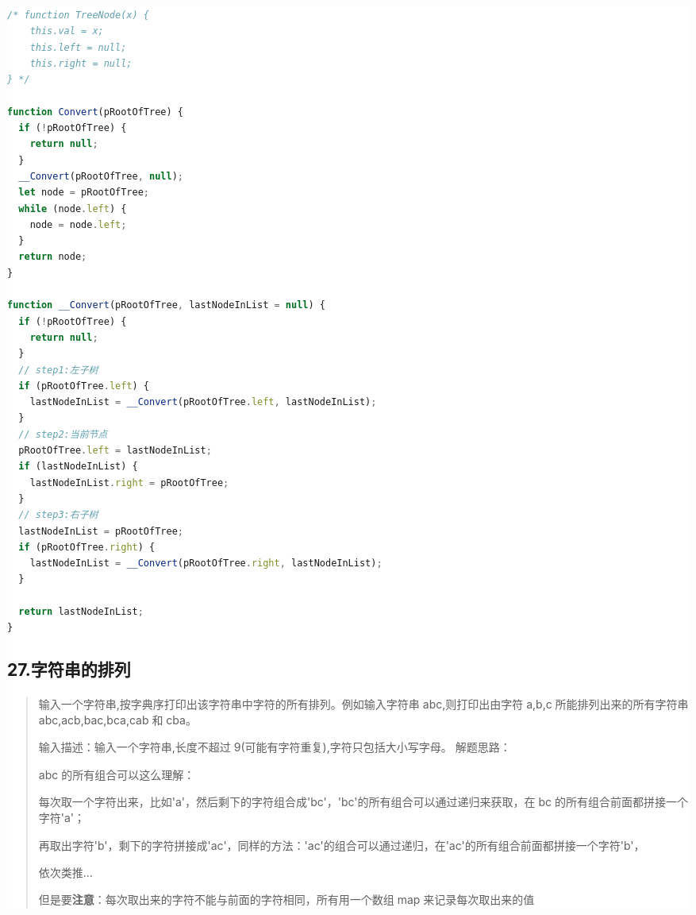 ```js
/* function TreeNode(x) {
    this.val = x;
    this.left = null;
    this.right = null;
} */

function Convert(pRootOfTree) {
  if (!pRootOfTree) {
    return null;
  }
  __Convert(pRootOfTree, null);
  let node = pRootOfTree;
  while (node.left) {
    node = node.left;
  }
  return node;
}

function __Convert(pRootOfTree, lastNodeInList = null) {
  if (!pRootOfTree) {
    return null;
  }
  // step1:左子树
  if (pRootOfTree.left) {
    lastNodeInList = __Convert(pRootOfTree.left, lastNodeInList);
  }
  // step2:当前节点
  pRootOfTree.left = lastNodeInList;
  if (lastNodeInList) {
    lastNodeInList.right = pRootOfTree;
  }
  // step3:右子树
  lastNodeInList = pRootOfTree;
  if (pRootOfTree.right) {
    lastNodeInList = __Convert(pRootOfTree.right, lastNodeInList);
  }

  return lastNodeInList;
}
```

## 27.字符串的排列

> 输入一个字符串,按字典序打印出该字符串中字符的所有排列。例如输入字符串 abc,则打印出由字符 a,b,c 所能排列出来的所有字符串 abc,acb,bac,bca,cab 和 cba。
>
> 输入描述：输入一个字符串,长度不超过 9(可能有字符重复),字符只包括大小写字母。
> 解题思路：
>
> abc 的所有组合可以这么理解：
>
> 每次取一个字符出来，比如'a'，然后剩下的字符组合成'bc'，'bc'的所有组合可以通过递归来获取，在 bc 的所有组合前面都拼接一个字符'a'；
>
> 再取出字符'b'，剩下的字符拼接成'ac'，同样的方法：'ac'的组合可以通过递归，在'ac'的所有组合前面都拼接一个字符'b'，
>
> 依次类推...
>
> 但是要**注意**：每次取出来的字符不能与前面的字符相同，所有用一个数组 map 来记录每次取出来的值
